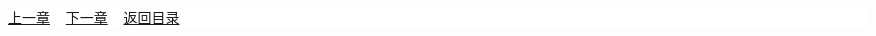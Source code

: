 	

          
[上一章](https://github.com/xiaominghe2014/spider_book/blob/master/book/江湖三女侠/第1章.md)&nbsp;&nbsp;&nbsp;&nbsp;[下一章](https://github.com/xiaominghe2014/spider_book/blob/master/book/江湖三女侠/第3章.md)&nbsp;&nbsp;&nbsp;&nbsp;[返回目录](https://github.com/xiaominghe2014/spider_book/blob/master/book/江湖三女侠/README.md)
